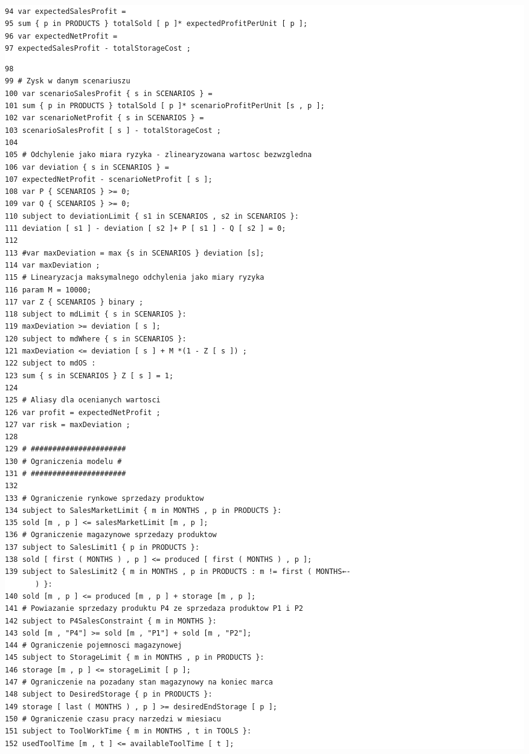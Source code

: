 ```
94 var expectedSalesProfit =
95 sum { p in PRODUCTS } totalSold [ p ]* expectedProfitPerUnit [ p ];
96 var expectedNetProfit =
97 expectedSalesProfit - totalStorageCost ;
```


```
98
99 # Zysk w danym scenariuszu
100 var scenarioSalesProfit { s in SCENARIOS } =
101 sum { p in PRODUCTS } totalSold [ p ]* scenarioProfitPerUnit [s , p ];
102 var scenarioNetProfit { s in SCENARIOS } =
103 scenarioSalesProfit [ s ] - totalStorageCost ;
104
105 # Odchylenie jako miara ryzyka - zlinearyzowana wartosc bezwzgledna
106 var deviation { s in SCENARIOS } =
107 expectedNetProfit - scenarioNetProfit [ s ];
108 var P { SCENARIOS } >= 0;
109 var Q { SCENARIOS } >= 0;
110 subject to deviationLimit { s1 in SCENARIOS , s2 in SCENARIOS }:
111 deviation [ s1 ] - deviation [ s2 ]+ P [ s1 ] - Q [ s2 ] = 0;
112
113 #var maxDeviation = max {s in SCENARIOS } deviation [s];
114 var maxDeviation ;
115 # Linearyzacja maksymalnego odchylenia jako miary ryzyka
116 param M = 10000;
117 var Z { SCENARIOS } binary ;
118 subject to mdLimit { s in SCENARIOS }:
119 maxDeviation >= deviation [ s ];
120 subject to mdWhere { s in SCENARIOS }:
121 maxDeviation <= deviation [ s ] + M *(1 - Z [ s ]) ;
122 subject to mdOS :
123 sum { s in SCENARIOS } Z [ s ] = 1;
124
125 # Aliasy dla ocenianych wartosci
126 var profit = expectedNetProfit ;
127 var risk = maxDeviation ;
128
129 # ######################
130 # Ograniczenia modelu #
131 # ######################
132
133 # Ograniczenie rynkowe sprzedazy produktow
134 subject to SalesMarketLimit { m in MONTHS , p in PRODUCTS }:
135 sold [m , p ] <= salesMarketLimit [m , p ];
136 # Ograniczenie magazynowe sprzedazy produktow
137 subject to SalesLimit1 { p in PRODUCTS }:
138 sold [ first ( MONTHS ) , p ] <= produced [ first ( MONTHS ) , p ];
139 subject to SalesLimit2 { m in MONTHS , p in PRODUCTS : m != first ( MONTHS←-
       ) }:
140 sold [m , p ] <= produced [m , p ] + storage [m , p ];
141 # Powiazanie sprzedazy produktu P4 ze sprzedaza produktow P1 i P2
142 subject to P4SalesConstraint { m in MONTHS }:
143 sold [m , "P4"] >= sold [m , "P1"] + sold [m , "P2"];
144 # Ograniczenie pojemnosci magazynowej
145 subject to StorageLimit { m in MONTHS , p in PRODUCTS }:
146 storage [m , p ] <= storageLimit [ p ];
147 # Ograniczenie na pozadany stan magazynowy na koniec marca
148 subject to DesiredStorage { p in PRODUCTS }:
149 storage [ last ( MONTHS ) , p ] >= desiredEndStorage [ p ];
150 # Ograniczenie czasu pracy narzedzi w miesiacu
151 subject to ToolWorkTime { m in MONTHS , t in TOOLS }:
152 usedToolTime [m , t ] <= availableToolTime [ t ];
```